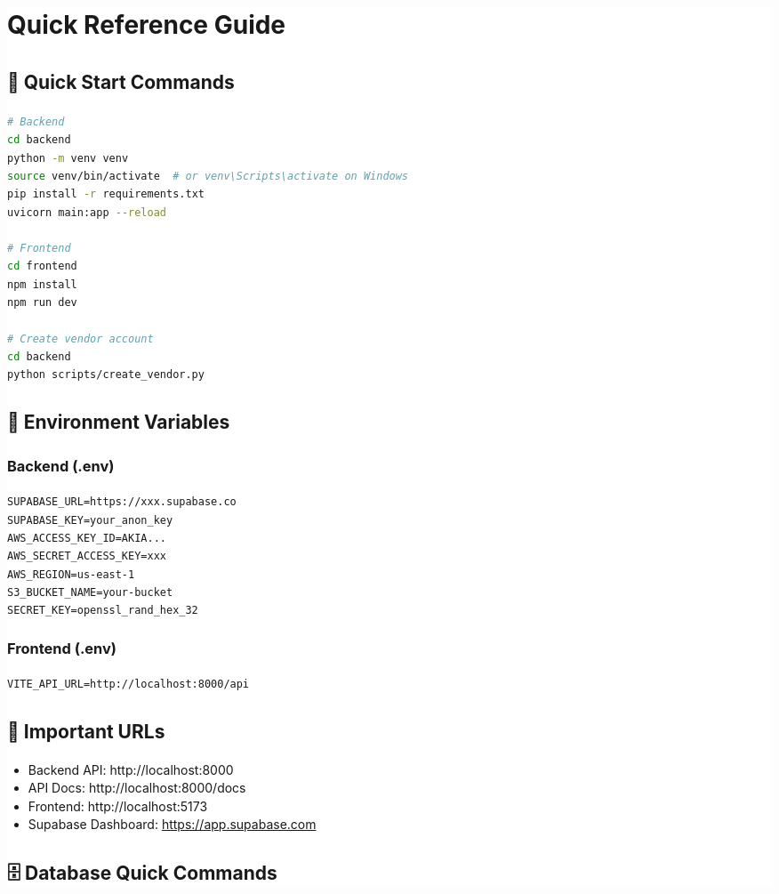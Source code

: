 # Quick Reference Guide

## 🚀 Quick Start Commands

```bash
# Backend
cd backend
python -m venv venv
source venv/bin/activate  # or venv\Scripts\activate on Windows
pip install -r requirements.txt
uvicorn main:app --reload

# Frontend
cd frontend
npm install
npm run dev

# Create vendor account
cd backend
python scripts/create_vendor.py
```

## 🔑 Environment Variables

### Backend (.env)
```env
SUPABASE_URL=https://xxx.supabase.co
SUPABASE_KEY=your_anon_key
AWS_ACCESS_KEY_ID=AKIA...
AWS_SECRET_ACCESS_KEY=xxx
AWS_REGION=us-east-1
S3_BUCKET_NAME=your-bucket
SECRET_KEY=openssl_rand_hex_32
```

### Frontend (.env)
```env
VITE_API_URL=http://localhost:8000/api
```

## 📍 Important URLs

- Backend API: http://localhost:8000
- API Docs: http://localhost:8000/docs
- Frontend: http://localhost:5173
- Supabase Dashboard: https://app.supabase.com

## 🗄️ Database Quick Commands
